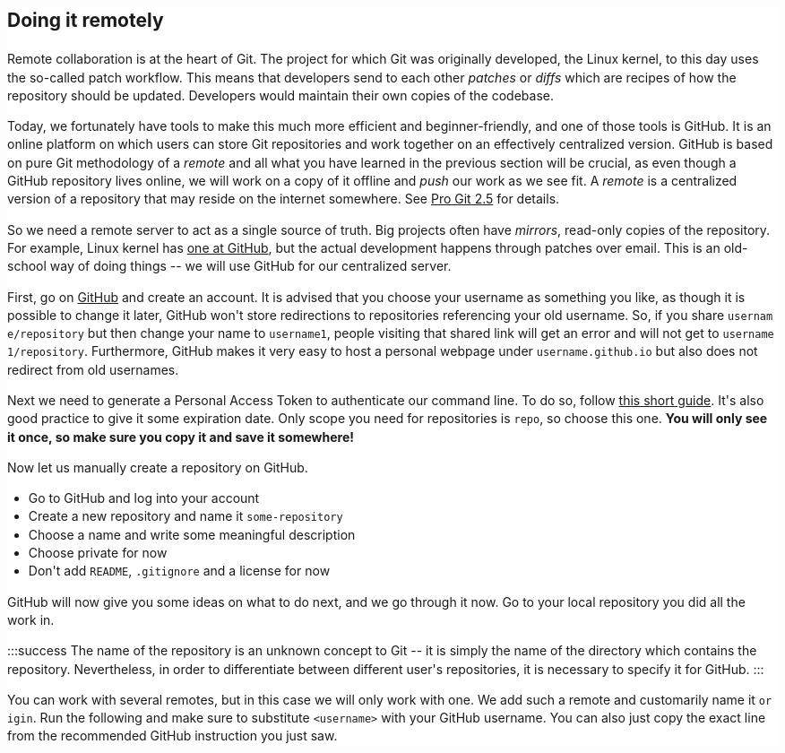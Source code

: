 ## Doing it remotely
Remote collaboration is at the heart of Git. The project for which Git was originally developed, the Linux kernel, to this day uses the so-called patch workflow. This means that developers send to each other _patches_ or _diffs_ which are recipes of how the repository should be updated. Developers would maintain their own copies of the codebase.

Today, we fortunately have tools to make this much more efficient and beginner-friendly, and one of those tools is GitHub. It is an online platform on which users can store Git repositories and work together on an effectively centralized version. GitHub is based on pure Git methodology of a _remote_ and all what you have learned in the previous section will be crucial, as even though a GitHub repository lives online, we will work on a copy of it offline and _push_ our work as we see fit. A _remote_ is a centralized version of a repository that may reside on the internet somewhere. See [Pro Git 2.5](http://git-scm.com/book/en/v2/Git-Basics-Working-with-Remotes) for details.

So we need a remote server to act as a single source of truth. Big projects often have _mirrors_, read-only copies of the repository. For example, Linux kernel has [one at GitHub](https://github.com/torvalds/linux), but the actual development happens through patches over email. This is an old-school way of doing things -- we will use GitHub for our centralized server.

First, go on [GitHub](https://github.com/) and create an account. It is advised that you choose your username as something you like, as though it is possible to change it later, GitHub won't store redirections to repositories referencing your old username. So, if you share `username/repository` but then change your name to `username1`, people visiting that shared link will get an error and will not get to `username1/repository`. Furthermore, GitHub makes it very easy to host a personal webpage under `username.github.io` but also does not redirect from old usernames.


Next we need to generate a Personal Access Token to authenticate our command line. To do so, follow [this short guide](https://docs.github.com/en/github/authenticating-to-github/keeping-your-account-and-data-secure/creating-a-personal-access-token). It's also good practice to give it some expiration date. Only scope you need for repositories is `repo`, so choose this one. **You will only see it once, so make sure you copy it and save it somewhere!**

Now let us manually create a repository on GitHub.
- Go to GitHub and log into your account
- Create a new repository and name it `some-repository`
- Choose a name and write some meaningful description
- Choose private for now
- Don't add `README`, `.gitignore` and a license for now

GitHub will now give you some ideas on what to do next, and we go through it now. Go to your local repository you did all the work in.

:::success
The name of the repository is an unknown concept to Git -- it is simply the name of the directory which contains the repository. Nevertheless, in order to differentiate between different user's repositories, it is necessary to specify it for GitHub.
:::

You can work with several remotes, but in this case we will only work with one. We add such a remote and customarily name it `origin`. Run the following and make sure to substitute `<username>` with your GitHub username. You can also just copy the exact line from the recommended GitHub instruction you just saw.
